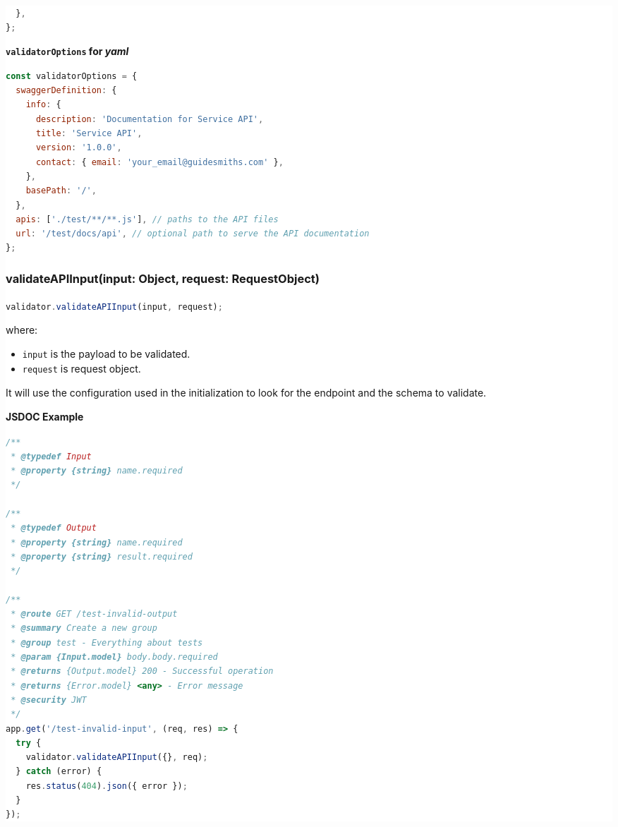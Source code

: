 ```js
  },
};
```

**`validatorOptions` for _yaml_**

```js
const validatorOptions = {
  swaggerDefinition: {
    info: {
      description: 'Documentation for Service API',
      title: 'Service API',
      version: '1.0.0',
      contact: { email: 'your_email@guidesmiths.com' },
    },
    basePath: '/',
  },
  apis: ['./test/**/**.js'], // paths to the API files
  url: '/test/docs/api', // optional path to serve the API documentation
};
```

### validateAPIInput(input: Object, request: RequestObject)

```js
validator.validateAPIInput(input, request);
```

where:

  - `input` is the payload to be validated.
  - `request` is request object.

It will use the configuration used in the initialization to look for the endpoint and the schema to validate.

**JSDOC Example**

```js
/**
 * @typedef Input
 * @property {string} name.required
 */

/**
 * @typedef Output
 * @property {string} name.required
 * @property {string} result.required
 */

/**
 * @route GET /test-invalid-output
 * @summary Create a new group
 * @group test - Everything about tests
 * @param {Input.model} body.body.required
 * @returns {Output.model} 200 - Successful operation
 * @returns {Error.model} <any> - Error message
 * @security JWT
 */
app.get('/test-invalid-input', (req, res) => {
  try {
    validator.validateAPIInput({}, req);
  } catch (error) {
    res.status(404).json({ error });
  }
});
```

